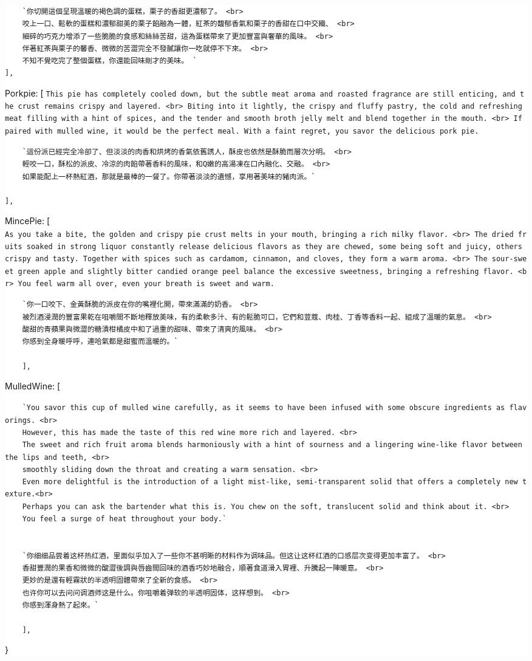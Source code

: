         `你切開這個呈現溫暖的褐色調的蛋糕，栗子的香甜更濃郁了。 <br>
        咬上一口、鬆軟的蛋糕和濃郁甜美的栗子餡融為一體，紅茶的馥郁香氣和栗子的香甜在口中交織、 <br>
        細碎的巧克力增添了一些脆脆的食感和絲絲苦甜，這為蛋糕帶來了更加豐富與奢華的風味。 <br>
        伴著紅茶與栗子的馨香、微微的苦澀完全不發膩讓你一吃就停不下來。 <br>
        不知不覺吃完了整個蛋糕，你還能回味剛才的美味。 `
    ],




Porkpie: [
        `This pie has completely cooled down, but the subtle meat aroma and roasted fragrance are still enticing, and the crust remains crispy and layered. <br>
        Biting into it lightly, the crispy and fluffy pastry, the cold and refreshing meat filling with a hint of spices, and the tender and smooth broth jelly melt and blend together in the mouth. <br>
        If paired with mulled wine, it would be the perfect meal. With a faint regret, you savor the delicious pork pie.` 

        `這份派已經完全冷卻了、但淡淡的肉香和烘烤的香氣依舊誘人，酥皮也依然是酥脆而層次分明。 <br>
        輕咬一口，酥松的派皮、冷涼的肉餡帶著香料的風味，和Q嫩的高湯凍在口內融化、交融。 <br>
        如果能配上一杯熱紅酒，那就是最棒的一餐了。你帶著淡淡的遺憾，享用著美味的豬肉派。`

    ],
MincePie: [   
        `As you take a bite, the golden and crispy pie crust melts in your mouth, bringing a rich milky flavor. <br>
        The dried fruits soaked in strong liquor constantly release delicious flavors as they are chewed, some being soft and juicy, others crispy and tasty. Together with spices such as cardamom, cinnamon, and cloves, they form a warm aroma. <br>
        The sour-sweet green apple and slightly bitter candied orange peel balance the excessive sweetness, bringing a refreshing flavor. <br>
        You feel warm all over, even your breath is sweet and warm.`

        `你一口咬下、金黃酥脆的派皮在你的嘴裡化開，帶來滿滿的奶香。 <br>
        被烈酒浸潤的豐富果乾在咀嚼間不斷地釋放美味，有的柔軟多汁、有的鬆脆可口，它們和荳蔻、肉桂、丁香等香料一起、組成了溫暖的氣息。 <br>
        酸甜的青蘋果與微澀的糖漬柑橘皮中和了過重的甜味、帶來了清爽的風味。 <br>
        你感到全身暖呼呼，連哈氣都是甜蜜而溫暖的。`

        ],
    
MulledWine: [

        `You savor this cup of mulled wine carefully, as it seems to have been infused with some obscure ingredients as flavorings. <br>
        However, this has made the taste of this red wine more rich and layered. <br>
        The sweet and rich fruit aroma blends harmoniously with a hint of sourness and a lingering wine-like flavor between the lips and teeth, <br>
        smoothly sliding down the throat and creating a warm sensation. <br>
        Even more delightful is the introduction of a light mist-like, semi-transparent solid that offers a completely new texture.<br>
        Perhaps you can ask the bartender what this is. You chew on the soft, translucent solid and think about it. <br>
        You feel a surge of heat throughout your body.`


        `你细细品尝着这杯热红酒，里面似乎加入了一些你不甚明晰的材料作为调味品。但这让这杯红酒的口感层次变得更加丰富了。 <br>
        香甜豐潤的果香和微微的酸澀後調與唇齒間回味的酒香巧妙地融合，順著食道滑入胃裡、升騰起一陣暖意。 <br>
        更妙的是還有輕霧狀的半透明固體帶來了全新的食感。 <br>
        也许你可以去问问调酒师这是什么。你咀嚼着弹软的半透明固体，这样想到。 <br>
        你感到渾身熱了起來。`

        ],

}
